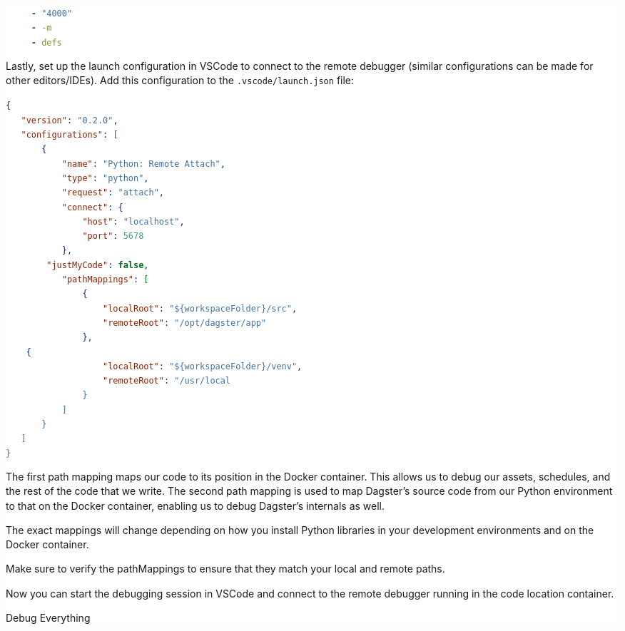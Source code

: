 ```yaml
     - "4000"
     - -m
     - defs
```




Lastly, set up the launch configuration in VSCode to connect to the remote debugger (similar configurations can be made for other editors/IDEs). Add this configuration to the ```.vscode/launch.json``` file:


```json
{
   "version": "0.2.0",
   "configurations": [
       {
           "name": "Python: Remote Attach",
           "type": "python",
           "request": "attach",
           "connect": {
               "host": "localhost",
               "port": 5678
           },
		"justMyCode": false,
           "pathMappings": [
               {
                   "localRoot": "${workspaceFolder}/src",
                   "remoteRoot": "/opt/dagster/app"
               },
    {
                   "localRoot": "${workspaceFolder}/venv",
                   "remoteRoot": "/usr/local
               }
           ]
       }
   ]
}
```

The first path mapping maps our code to its position in the Docker container. This allows us to debug our assets, schedules, and the rest of the code that we write.
The second path mapping is used to map Dagster’s source code from our Python environment to that on the Docker container, enabling us to debug Dagster’s internals as well.

The exact mappings will change depending on how you install Python libraries in your development environments and on the Docker container.


Make sure to verify the pathMappings to ensure that they match your local and remote paths.

Now you can start the debugging session in VSCode and connect to the remote debugger running in the code location container.

Debug Everything

